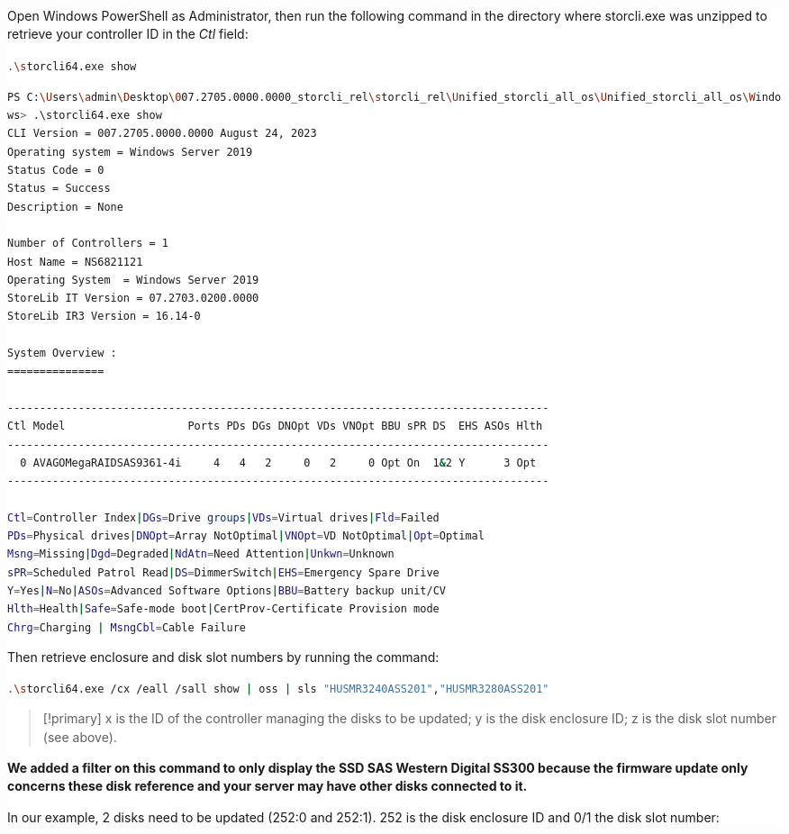 Open Windows PowerShell as Administrator, then run the following command in the directory where storcli.exe was unzipped to retrieve your controller ID in the *Ctl* field:

```bash
.\storcli64.exe show
```

```bash
PS C:\Users\admin\Desktop\007.2705.0000.0000_storcli_rel\storcli_rel\Unified_storcli_all_os\Unified_storcli_all_os\Windows> .\storcli64.exe show
CLI Version = 007.2705.0000.0000 August 24, 2023
Operating system = Windows Server 2019
Status Code = 0
Status = Success
Description = None
 
Number of Controllers = 1
Host Name = NS6821121
Operating System  = Windows Server 2019
StoreLib IT Version = 07.2703.0200.0000
StoreLib IR3 Version = 16.14-0
 
System Overview :
===============
 
------------------------------------------------------------------------------------
Ctl Model                   Ports PDs DGs DNOpt VDs VNOpt BBU sPR DS  EHS ASOs Hlth
------------------------------------------------------------------------------------
  0 AVAGOMegaRAIDSAS9361-4i     4   4   2     0   2     0 Opt On  1&2 Y      3 Opt
------------------------------------------------------------------------------------
 
Ctl=Controller Index|DGs=Drive groups|VDs=Virtual drives|Fld=Failed
PDs=Physical drives|DNOpt=Array NotOptimal|VNOpt=VD NotOptimal|Opt=Optimal
Msng=Missing|Dgd=Degraded|NdAtn=Need Attention|Unkwn=Unknown
sPR=Scheduled Patrol Read|DS=DimmerSwitch|EHS=Emergency Spare Drive
Y=Yes|N=No|ASOs=Advanced Software Options|BBU=Battery backup unit/CV
Hlth=Health|Safe=Safe-mode boot|CertProv-Certificate Provision mode
Chrg=Charging | MsngCbl=Cable Failure
```

Then retrieve enclosure and disk slot numbers by running the command:

```bash
.\storcli64.exe /cx /eall /sall show | oss | sls "HUSMR3240ASS201","HUSMR3280ASS201"
```

> [!primary]
> x is the ID of the controller managing the disks to be updated; y is the disk enclosure ID; z is the disk slot number (see above).

**We added a filter on this command to only display the SSD SAS Western Digital SS300 because the firmware update only concerns these disk reference and your server may have other disks connected to it.**

In our example, 2 disks need to be updated (252:0 and 252:1). 252 is the disk enclosure ID and 0/1 the disk slot number:
